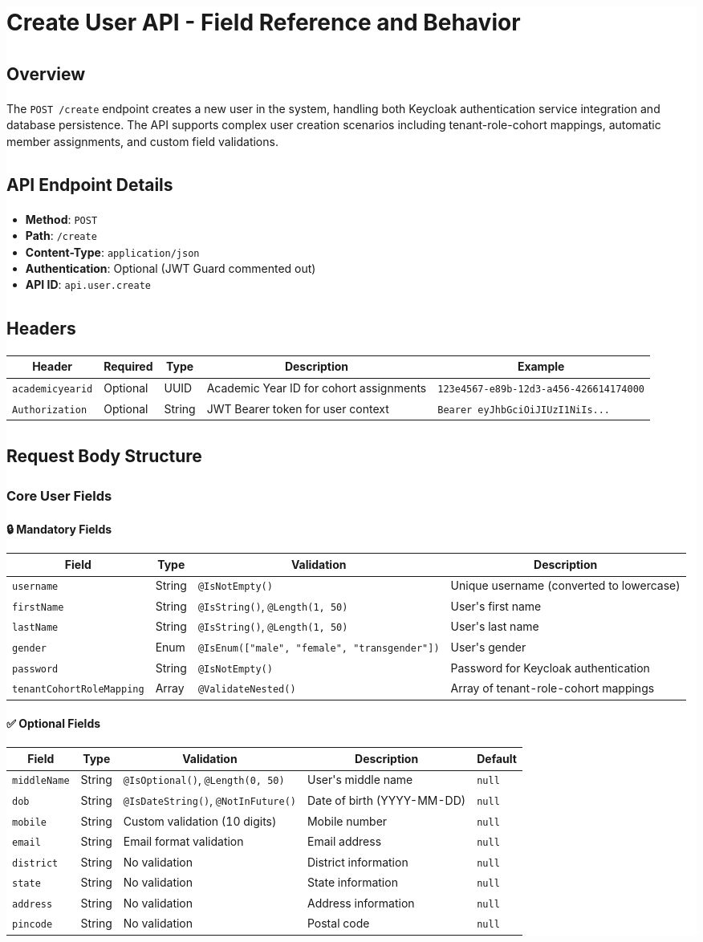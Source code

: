 # Create User API - Field Reference and Behavior

## Overview

The `POST /create` endpoint creates a new user in the system, handling both Keycloak authentication service integration and database persistence. The API supports complex user creation scenarios including tenant-role-cohort mappings, automatic member assignments, and custom field validations.

## API Endpoint Details

- **Method**: `POST`
- **Path**: `/create`
- **Content-Type**: `application/json`
- **Authentication**: Optional (JWT Guard commented out)
- **API ID**: `api.user.create`

## Headers

| Header | Required | Type | Description | Example |
|--------|----------|------|-------------|---------|
| `academicyearid` | Optional | UUID | Academic Year ID for cohort assignments | `123e4567-e89b-12d3-a456-426614174000` |
| `Authorization` | Optional | String | JWT Bearer token for user context | `Bearer eyJhbGciOiJIUzI1NiIs...` |

## Request Body Structure

### Core User Fields

#### 🔒 **Mandatory Fields**

| Field | Type | Validation | Description |
|-------|------|------------|-------------|
| `username` | String | `@IsNotEmpty()` | Unique username (converted to lowercase) |
| `firstName` | String | `@IsString()`, `@Length(1, 50)` | User's first name |
| `lastName` | String | `@IsString()`, `@Length(1, 50)` | User's last name |
| `gender` | Enum | `@IsEnum(["male", "female", "transgender"])` | User's gender |
| `password` | String | `@IsNotEmpty()` | Password for Keycloak authentication |
| `tenantCohortRoleMapping` | Array | `@ValidateNested()` | Array of tenant-role-cohort mappings |

#### ✅ **Optional Fields**

| Field | Type | Validation | Description | Default |
|-------|------|------------|-------------|---------|
| `middleName` | String | `@IsOptional()`, `@Length(0, 50)` | User's middle name | `null` |
| `dob` | String | `@IsDateString()`, `@NotInFuture()` | Date of birth (YYYY-MM-DD) | `null` |
| `mobile` | String | Custom validation (10 digits) | Mobile number | `null` |
| `email` | String | Email format validation | Email address | `null` |
| `district` | String | No validation | District information | `null` |
| `state` | String | No validation | State information | `null` |
| `address` | String | No validation | Address information | `null` |
| `pincode` | String | No validation | Postal code | `null` |
